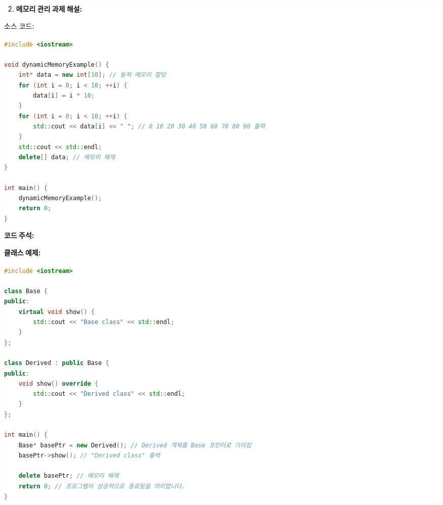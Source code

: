2. **메모리 관리 과제 해설:**

소스 코드:

```cpp
#include <iostream>

void dynamicMemoryExample() {
    int* data = new int[10]; // 동적 메모리 할당
    for (int i = 0; i < 10; ++i) {
        data[i] = i * 10;
    }
    for (int i = 0; i < 10; ++i) {
        std::cout << data[i] << " "; // 0 10 20 30 40 50 60 70 80 90 출력
    }
    std::cout << std::endl;
    delete[] data; // 메모리 해제
}

int main() {
    dynamicMemoryExample();
    return 0;
}
```

**코드 주석:**

**클래스 예제:**

```cpp
#include <iostream>

class Base {
public:
    virtual void show() {
        std::cout << "Base class" << std::endl;
    }
};

class Derived : public Base {
public:
    void show() override {
        std::cout << "Derived class" << std::endl;
    }
};

int main() {
    Base* basePtr = new Derived(); // Derived 객체를 Base 포인터로 가리킴
    basePtr->show(); // "Derived class" 출력

    delete basePtr; // 메모리 해제
    return 0; // 프로그램이 성공적으로 종료됨을 의미합니다.
}
```
